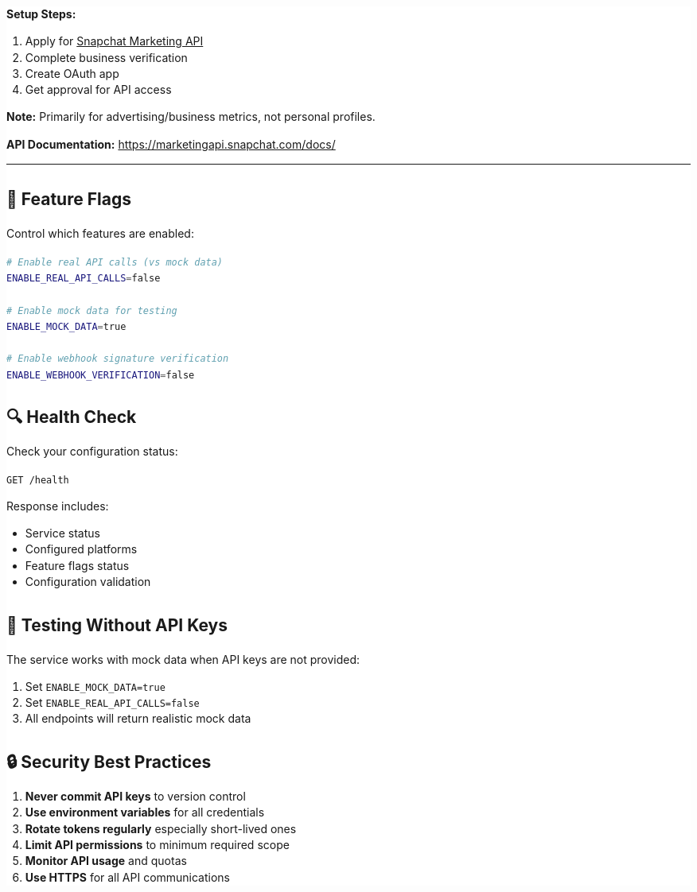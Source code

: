**Setup Steps:**
1. Apply for [Snapchat Marketing API](https://businesshelp.snapchat.com/s/article/api-apply)
2. Complete business verification
3. Create OAuth app
4. Get approval for API access

**Note:** Primarily for advertising/business metrics, not personal profiles.

**API Documentation:** https://marketingapi.snapchat.com/docs/

---

## 🚀 Feature Flags

Control which features are enabled:

```bash
# Enable real API calls (vs mock data)
ENABLE_REAL_API_CALLS=false

# Enable mock data for testing
ENABLE_MOCK_DATA=true

# Enable webhook signature verification
ENABLE_WEBHOOK_VERIFICATION=false
```

## 🔍 Health Check

Check your configuration status:

```bash
GET /health
```

Response includes:
- Service status
- Configured platforms
- Feature flags status
- Configuration validation

## 📝 Testing Without API Keys

The service works with mock data when API keys are not provided:

1. Set `ENABLE_MOCK_DATA=true`
2. Set `ENABLE_REAL_API_CALLS=false`
3. All endpoints will return realistic mock data

## 🔒 Security Best Practices

1. **Never commit API keys** to version control
2. **Use environment variables** for all credentials
3. **Rotate tokens regularly** especially short-lived ones
4. **Limit API permissions** to minimum required scope
5. **Monitor API usage** and quotas
6. **Use HTTPS** for all API communications
